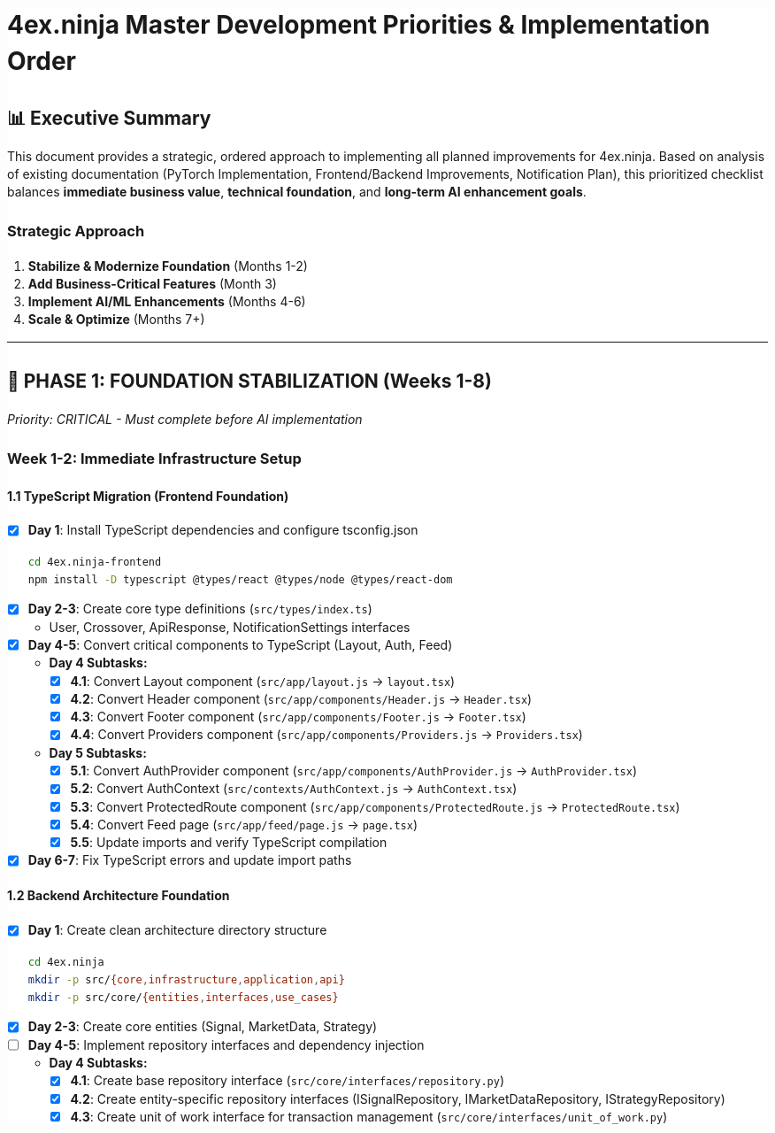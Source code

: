 # 4ex.ninja Master Development Priorities & Implementation Order

## 📊 Executive Summary

This document provides a strategic, ordered approach to implementing all planned improvements for 4ex.ninja. Based on analysis of existing documentation (PyTorch Implementation, Frontend/Backend Improvements, Notification Plan), this prioritized checklist balances **immediate business value**, **technical foundation**, and **long-term AI enhancement goals**.

### **Strategic Approach**
1. **Stabilize & Modernize Foundation** (Months 1-2)
2. **Add Business-Critical Features** (Month 3)
3. **Implement AI/ML Enhancements** (Months 4-6)
4. **Scale & Optimize** (Months 7+)

---

## 🎯 **PHASE 1: FOUNDATION STABILIZATION** (Weeks 1-8)
*Priority: CRITICAL - Must complete before AI implementation*

### **Week 1-2: Immediate Infrastructure Setup**

#### 1.1 TypeScript Migration (Frontend Foundation)
- [x] **Day 1**: Install TypeScript dependencies and configure tsconfig.json
  ```bash
  cd 4ex.ninja-frontend
  npm install -D typescript @types/react @types/node @types/react-dom
  ```
- [x] **Day 2-3**: Create core type definitions (`src/types/index.ts`)
  - User, Crossover, ApiResponse, NotificationSettings interfaces
- [x] **Day 4-5**: Convert critical components to TypeScript (Layout, Auth, Feed)
  - **Day 4 Subtasks:**
    - [x] **4.1**: Convert Layout component (`src/app/layout.js` → `layout.tsx`)
    - [x] **4.2**: Convert Header component (`src/app/components/Header.js` → `Header.tsx`)
    - [x] **4.3**: Convert Footer component (`src/app/components/Footer.js` → `Footer.tsx`)
    - [x] **4.4**: Convert Providers component (`src/app/components/Providers.js` → `Providers.tsx`)
  - **Day 5 Subtasks:**
    - [x] **5.1**: Convert AuthProvider component (`src/app/components/AuthProvider.js` → `AuthProvider.tsx`)
    - [x] **5.2**: Convert AuthContext (`src/contexts/AuthContext.js` → `AuthContext.tsx`)
    - [x] **5.3**: Convert ProtectedRoute component (`src/app/components/ProtectedRoute.js` → `ProtectedRoute.tsx`)
    - [x] **5.4**: Convert Feed page (`src/app/feed/page.js` → `page.tsx`)
    - [x] **5.5**: Update imports and verify TypeScript compilation
- [x] **Day 6-7**: Fix TypeScript errors and update import paths

#### 1.2 Backend Architecture Foundation
- [x] **Day 1**: Create clean architecture directory structure
  ```bash
  cd 4ex.ninja
  mkdir -p src/{core,infrastructure,application,api}
  mkdir -p src/core/{entities,interfaces,use_cases}
  ```
- [x] **Day 2-3**: Create core entities (Signal, MarketData, Strategy)
- [ ] **Day 4-5**: Implement repository interfaces and dependency injection
  - **Day 4 Subtasks:**
    - [x] **4.1**: Create base repository interface (`src/core/interfaces/repository.py`)
    - [x] **4.2**: Create entity-specific repository interfaces (ISignalRepository, IMarketDataRepository, IStrategyRepository)
    - [x] **4.3**: Create unit of work interface for transaction management (`src/core/interfaces/unit_of_work.py`)